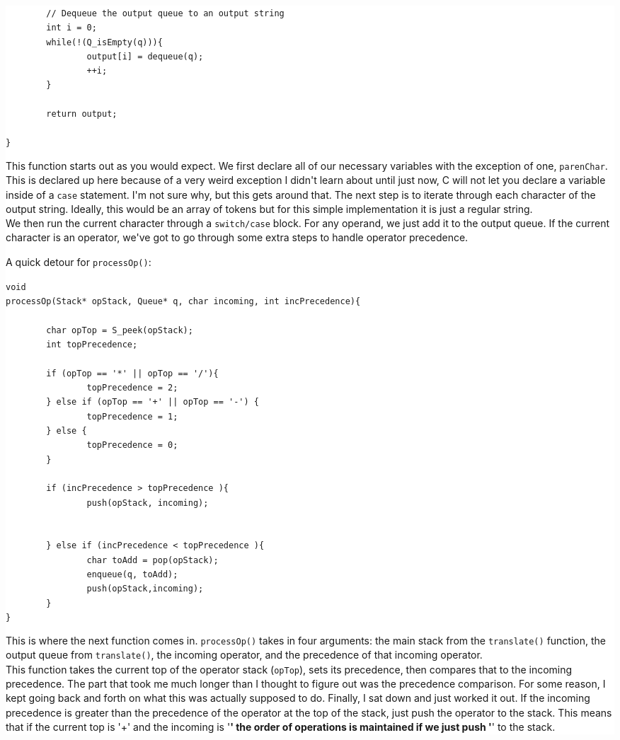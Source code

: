             // Dequeue the output queue to an output string
            int i = 0;
            while(!(Q_isEmpty(q))){
                    output[i] = dequeue(q);
                    ++i;
            }
    
            return output;
    
    }

This function starts out as you would expect.  We first declare all of our necessary variables with the exception
of one, `parenChar`.  This is declared up here because of a very weird exception I didn't learn about until just
now, C will not let you declare a variable inside of a `case` statement. I'm not sure why, but this gets around
that.  The next step is to iterate through each character of the output string.  Ideally, this would be an array of 
tokens but for this simple implementation it is just a regular string.  
We then run the current character through a `switch/case` block.  For any operand, we just add it to the output
queue.  If the current character is an operator, we've got to go through some extra steps to handle operator precedence.

A quick detour for `processOp()`:

    void
    processOp(Stack* opStack, Queue* q, char incoming, int incPrecedence){
    
            char opTop = S_peek(opStack);
            int topPrecedence;
    
            if (opTop == '*' || opTop == '/'){
                    topPrecedence = 2;
            } else if (opTop == '+' || opTop == '-') {
                    topPrecedence = 1;
            } else {
                    topPrecedence = 0;
            }
    
            if (incPrecedence > topPrecedence ){
                    push(opStack, incoming);
    
    
            } else if (incPrecedence < topPrecedence ){
                    char toAdd = pop(opStack);
                    enqueue(q, toAdd);
                    push(opStack,incoming);
            }
    }

This is where the next function comes in.  `processOp()` takes in four arguments: the main stack from the `translate()`
function, the output queue from `translate()`, the incoming operator, and the precedence of that incoming operator.  
This function takes the current top of the operator stack (`opTop`), sets its precedence, then compares that to the
incoming precedence.  The part that took me much longer than I thought to figure out was the precedence comparison.
For some reason, I kept going back and forth on what this was actually supposed to do.  Finally, I sat down and just
worked it out.  If the incoming precedence is greater than the precedence of the operator at the top of the stack, 
just push the operator to the stack.  This means that if the current top is '+' and the incoming is '**' the order
of operations is maintained if we just push '**' to the stack.  
